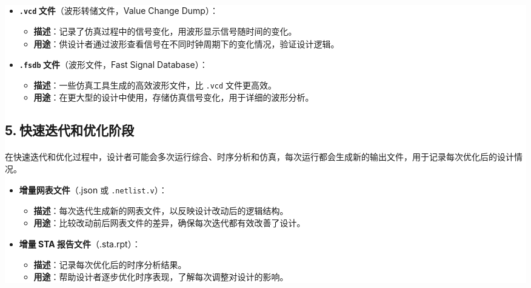 - **`.vcd` 文件**（波形转储文件，Value Change Dump）：
  - **描述**：记录了仿真过程中的信号变化，用波形显示信号随时间的变化。
  - **用途**：供设计者通过波形查看信号在不同时钟周期下的变化情况，验证设计逻辑。

- **`.fsdb` 文件**（波形文件，Fast Signal Database）：
  - **描述**：一些仿真工具生成的高效波形文件，比 `.vcd` 文件更高效。
  - **用途**：在更大型的设计中使用，存储仿真信号变化，用于详细的波形分析。

## 5. 快速迭代和优化阶段

在快速迭代和优化过程中，设计者可能会多次运行综合、时序分析和仿真，每次运行都会生成新的输出文件，用于记录每次优化后的设计情况。

- **增量网表文件**（.json 或 `.netlist.v`）：
  - **描述**：每次迭代生成新的网表文件，以反映设计改动后的逻辑结构。
  - **用途**：比较改动前后网表文件的差异，确保每次迭代都有效改善了设计。

- **增量 STA 报告文件**（.sta.rpt）：
  - **描述**：记录每次优化后的时序分析结果。
  - **用途**：帮助设计者逐步优化时序表现，了解每次调整对设计的影响。

